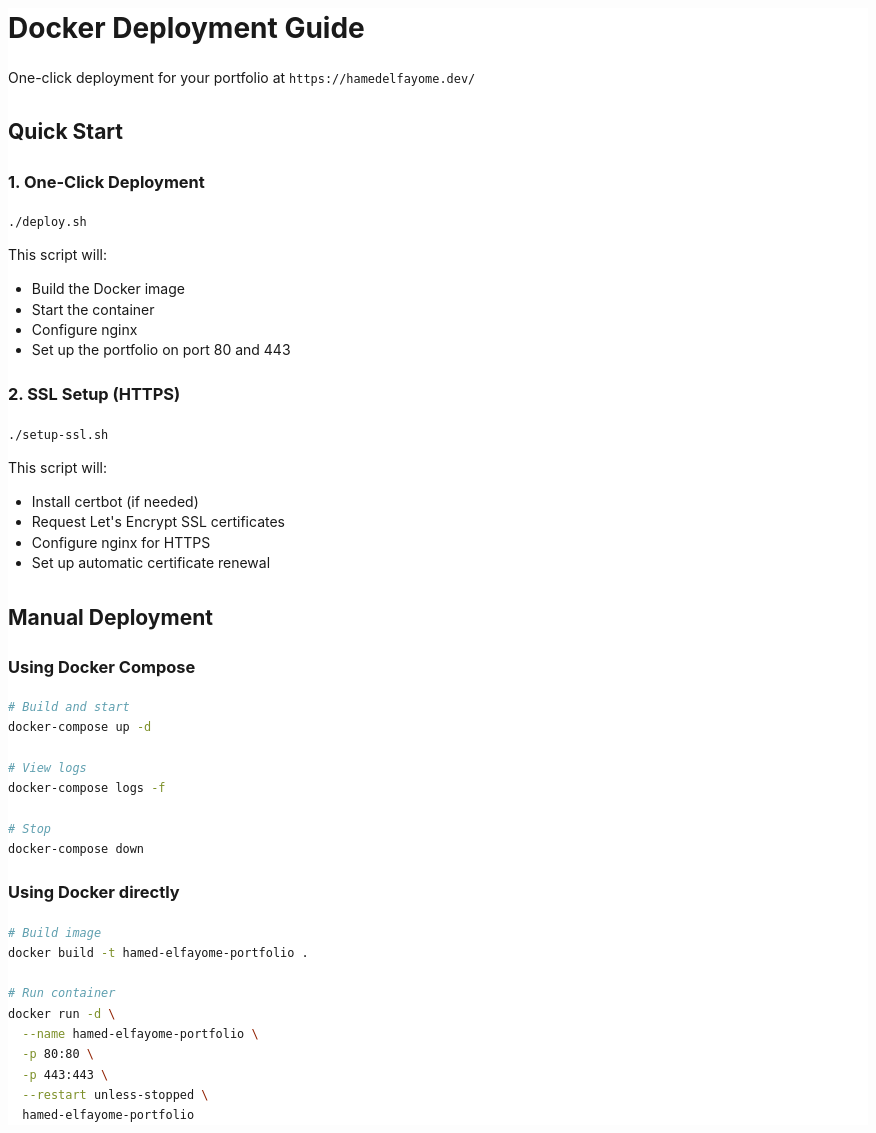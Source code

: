 # Docker Deployment Guide

One-click deployment for your portfolio at `https://hamedelfayome.dev/`

## Quick Start

### 1. One-Click Deployment

```bash
./deploy.sh
```

This script will:
- Build the Docker image
- Start the container
- Configure nginx
- Set up the portfolio on port 80 and 443

### 2. SSL Setup (HTTPS)

```bash
./setup-ssl.sh
```

This script will:
- Install certbot (if needed)
- Request Let's Encrypt SSL certificates
- Configure nginx for HTTPS
- Set up automatic certificate renewal

## Manual Deployment

### Using Docker Compose

```bash
# Build and start
docker-compose up -d

# View logs
docker-compose logs -f

# Stop
docker-compose down
```

### Using Docker directly

```bash
# Build image
docker build -t hamed-elfayome-portfolio .

# Run container
docker run -d \
  --name hamed-elfayome-portfolio \
  -p 80:80 \
  -p 443:443 \
  --restart unless-stopped \
  hamed-elfayome-portfolio
```
